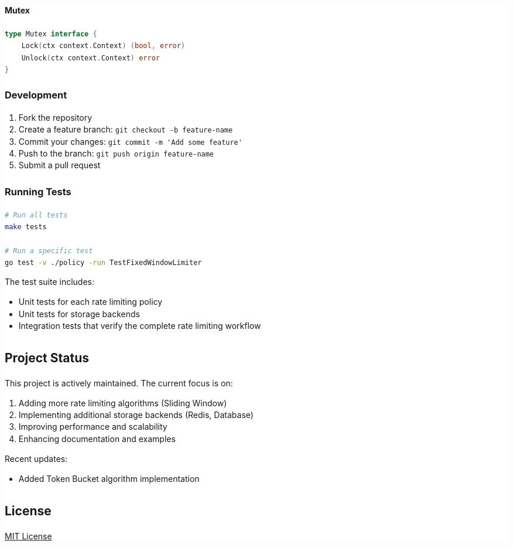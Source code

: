 #### Mutex

```go
type Mutex interface {
    Lock(ctx context.Context) (bool, error)
    Unlock(ctx context.Context) error
}
```

### Development

1. Fork the repository
2. Create a feature branch: `git checkout -b feature-name`
3. Commit your changes: `git commit -m 'Add some feature'`
4. Push to the branch: `git push origin feature-name`
5. Submit a pull request

### Running Tests

```bash
# Run all tests
make tests

# Run a specific test
go test -v ./policy -run TestFixedWindowLimiter
```

The test suite includes:
- Unit tests for each rate limiting policy
- Unit tests for storage backends
- Integration tests that verify the complete rate limiting workflow

## Project Status

This project is actively maintained. The current focus is on:

1. Adding more rate limiting algorithms (Sliding Window)
2. Implementing additional storage backends (Redis, Database)
3. Improving performance and scalability
4. Enhancing documentation and examples

Recent updates:
- Added Token Bucket algorithm implementation

## License

[MIT License](LICENSE)
